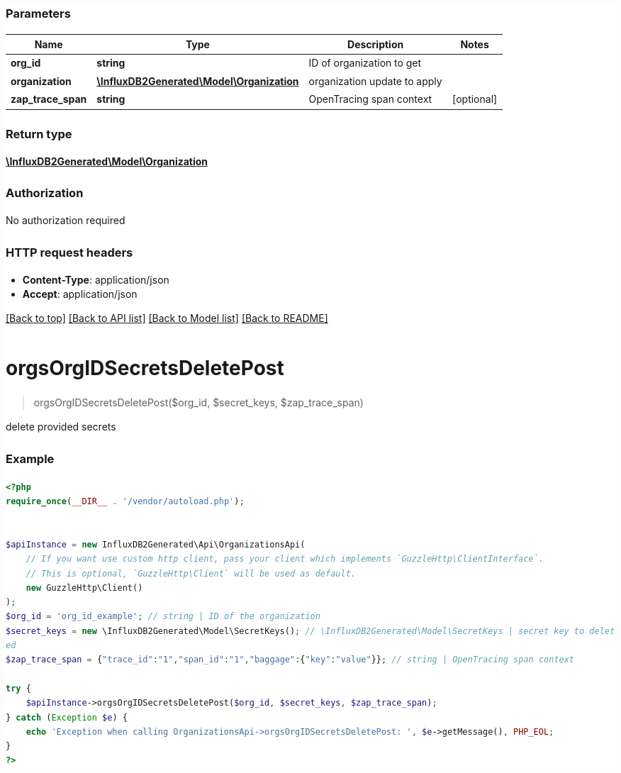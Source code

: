 ### Parameters

Name | Type | Description  | Notes
------------- | ------------- | ------------- | -------------
 **org_id** | **string**| ID of organization to get |
 **organization** | [**\InfluxDB2Generated\Model\Organization**](../Model/Organization.md)| organization update to apply |
 **zap_trace_span** | **string**| OpenTracing span context | [optional]

### Return type

[**\InfluxDB2Generated\Model\Organization**](../Model/Organization.md)

### Authorization

No authorization required

### HTTP request headers

 - **Content-Type**: application/json
 - **Accept**: application/json

[[Back to top]](#) [[Back to API list]](../../README.md#documentation-for-api-endpoints) [[Back to Model list]](../../README.md#documentation-for-models) [[Back to README]](../../README.md)

# **orgsOrgIDSecretsDeletePost**
> orgsOrgIDSecretsDeletePost($org_id, $secret_keys, $zap_trace_span)

delete provided secrets

### Example
```php
<?php
require_once(__DIR__ . '/vendor/autoload.php');


$apiInstance = new InfluxDB2Generated\Api\OrganizationsApi(
    // If you want use custom http client, pass your client which implements `GuzzleHttp\ClientInterface`.
    // This is optional, `GuzzleHttp\Client` will be used as default.
    new GuzzleHttp\Client()
);
$org_id = 'org_id_example'; // string | ID of the organization
$secret_keys = new \InfluxDB2Generated\Model\SecretKeys(); // \InfluxDB2Generated\Model\SecretKeys | secret key to deleted
$zap_trace_span = {"trace_id":"1","span_id":"1","baggage":{"key":"value"}}; // string | OpenTracing span context

try {
    $apiInstance->orgsOrgIDSecretsDeletePost($org_id, $secret_keys, $zap_trace_span);
} catch (Exception $e) {
    echo 'Exception when calling OrganizationsApi->orgsOrgIDSecretsDeletePost: ', $e->getMessage(), PHP_EOL;
}
?>
```
